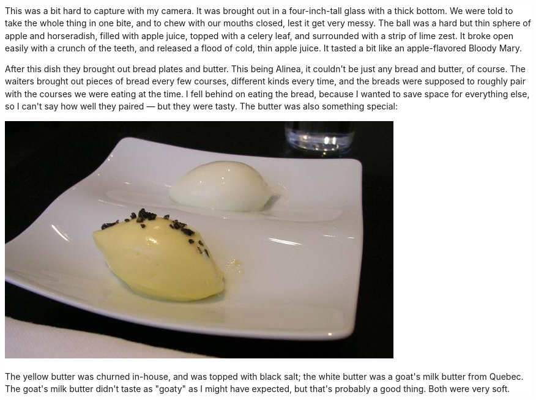 This was a bit hard to capture with my camera.  It was brought out in
a four-inch-tall glass with a thick bottom.  We were told to take the whole
thing in one bite, and to chew with our mouths closed, lest it get very
messy.  The ball was a hard but thin sphere of apple and horseradish,
filled with apple juice, topped with a celery leaf, and surrounded with a
strip of lime zest.  It broke open easily with a crunch of the teeth, and
released a flood of cold, thin apple juice.  It tasted a bit like an
apple-flavored Bloody Mary.

After this dish they brought out bread plates and butter.  This being
Alinea, it couldn't be just any bread and butter, of course.  The waiters
brought out pieces of bread every few courses, different kinds every time,
and the breads were supposed to roughly pair with the courses we were
eating at the time.  I fell behind on eating the bread, because I wanted to
save space for everything else, so I can't say how well they paired &mdash;
but they were tasty.  The butter was also something special:

![](a-03a-2723.butter.jpg#center)

The yellow butter was churned in-house, and was topped with black salt;
the white butter was a goat's milk butter from Quebec.  The goat's milk
butter didn't taste as "goaty" as I might have expected, but that's
probably a good thing.  Both were very soft.
